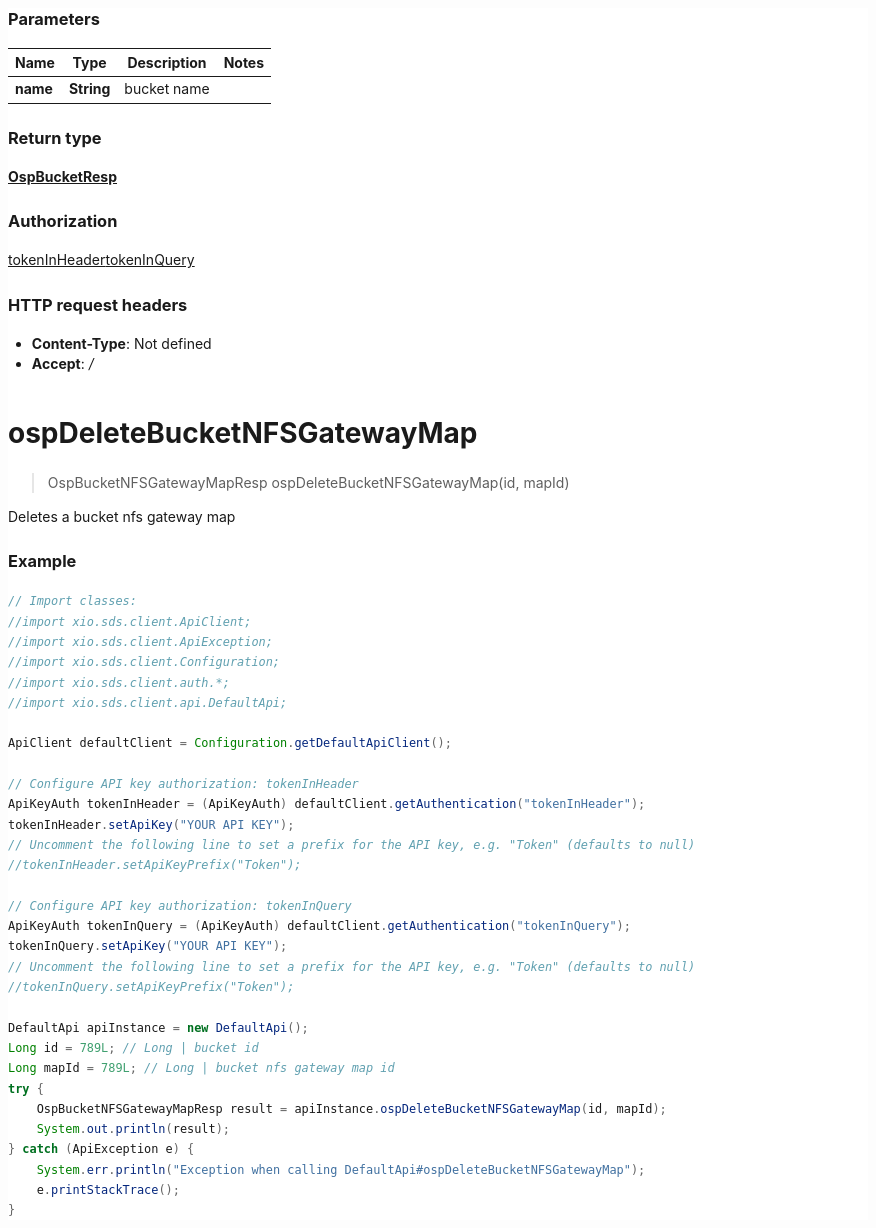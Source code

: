 ### Parameters

Name | Type | Description  | Notes
------------- | ------------- | ------------- | -------------
 **name** | **String**| bucket name |

### Return type

[**OspBucketResp**](OspBucketResp.md)

### Authorization

[tokenInHeader](../README.md#tokenInHeader)[tokenInQuery](../README.md#tokenInQuery)

### HTTP request headers

 - **Content-Type**: Not defined
 - **Accept**: */*

<a name="ospDeleteBucketNFSGatewayMap"></a>
# **ospDeleteBucketNFSGatewayMap**
> OspBucketNFSGatewayMapResp ospDeleteBucketNFSGatewayMap(id, mapId)



Deletes a bucket nfs gateway map

### Example
```java
// Import classes:
//import xio.sds.client.ApiClient;
//import xio.sds.client.ApiException;
//import xio.sds.client.Configuration;
//import xio.sds.client.auth.*;
//import xio.sds.client.api.DefaultApi;

ApiClient defaultClient = Configuration.getDefaultApiClient();

// Configure API key authorization: tokenInHeader
ApiKeyAuth tokenInHeader = (ApiKeyAuth) defaultClient.getAuthentication("tokenInHeader");
tokenInHeader.setApiKey("YOUR API KEY");
// Uncomment the following line to set a prefix for the API key, e.g. "Token" (defaults to null)
//tokenInHeader.setApiKeyPrefix("Token");

// Configure API key authorization: tokenInQuery
ApiKeyAuth tokenInQuery = (ApiKeyAuth) defaultClient.getAuthentication("tokenInQuery");
tokenInQuery.setApiKey("YOUR API KEY");
// Uncomment the following line to set a prefix for the API key, e.g. "Token" (defaults to null)
//tokenInQuery.setApiKeyPrefix("Token");

DefaultApi apiInstance = new DefaultApi();
Long id = 789L; // Long | bucket id
Long mapId = 789L; // Long | bucket nfs gateway map id
try {
    OspBucketNFSGatewayMapResp result = apiInstance.ospDeleteBucketNFSGatewayMap(id, mapId);
    System.out.println(result);
} catch (ApiException e) {
    System.err.println("Exception when calling DefaultApi#ospDeleteBucketNFSGatewayMap");
    e.printStackTrace();
}
```

